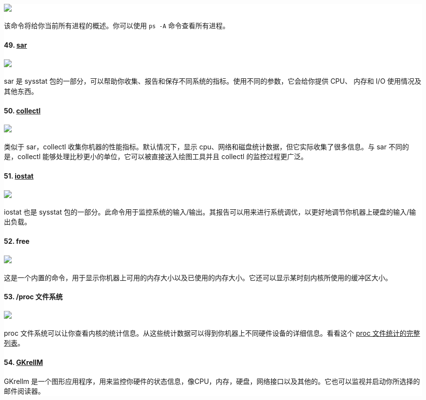
![](/Asserts/Images/album/201602/07/234335r3ezne3kaslpkej1.jpg)


该命令将给你当前所有进程的概述。你可以使用 `ps -A` 命令查看所有进程。


#### 49. [sar](http://sebastien.godard.pagesperso-orange.fr/)


![](/Asserts/Images/album/201602/07/234335y9654kl9q11ohffh.jpg)


sar 是 sysstat 包的一部分，可以帮助你收集、报告和保存不同系统的指标。使用不同的参数，它会给你提供 CPU、 内存和 I/O 使用情况及其他东西。


#### 50. [collectl](http://collectl.sourceforge.net/)


![](/Asserts/Images/album/201602/07/234336z8dx6dtrg0425oud.jpg)


类似于 sar，collectl 收集你机器的性能指标。默认情况下，显示 cpu、网络和磁盘统计数据，但它实际收集了很多信息。与 sar 不同的是，collectl 能够处理比秒更小的单位，它可以被直接送入绘图工具并且 collectl 的监控过程更广泛。


#### 51. [iostat](http://sebastien.godard.pagesperso-orange.fr/)


![](/Asserts/Images/album/201602/07/234336hqn07fkkrr7kslu1.jpg)


iostat 也是 sysstat 包的一部分。此命令用于监控系统的输入/输出。其报告可以用来进行系统调优，以更好地调节你机器上硬盘的输入/输出负载。


#### 52. free


![](/Asserts/Images/album/201602/07/234336m71kfm4tpppfst6i.jpg)


这是一个内置的命令，用于显示你机器上可用的内存大小以及已使用的内存大小。它还可以显示某时刻内核所使用的缓冲区大小。


#### 53. /proc 文件系统


![](/Asserts/Images/album/201602/07/234336rvw3llly8syuwc7o.jpg)


proc 文件系统可以让你查看内核的统计信息。从这些统计数据可以得到你机器上不同硬件设备的详细信息。看看这个 [proc 文件统计的完整列表](http://tldp.org/LDP/Linux-Filesystem-Hierarchy/html/proc.html)。


#### 54. [GKrellM](http://members.dslextreme.com/users/billw/gkrellm/gkrellm.html)


GKrellm 是一个图形应用程序，用来监控你硬件的状态信息，像CPU，内存，硬盘，网络接口以及其他的。它也可以监视并启动你所选择的邮件阅读器。
